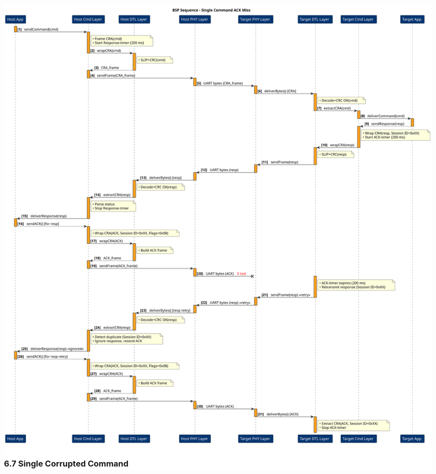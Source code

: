 ![Single Command ACK Miss](image/sequences/gsp_single_command_ack_miss_sequence.svg)

### 6.7 Single Corrupted Command
